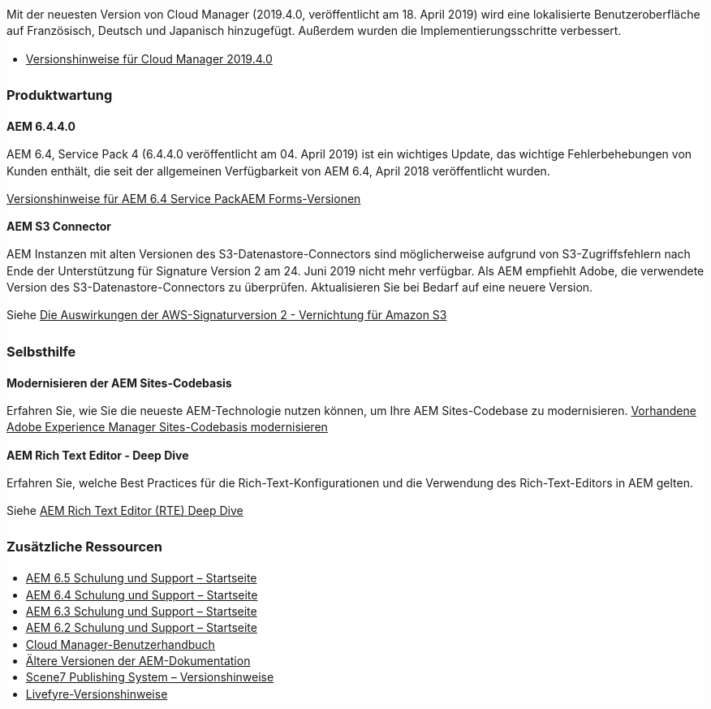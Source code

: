 Mit der neuesten Version von Cloud Manager (2019.4.0, veröffentlicht am 18. April 2019) wird eine lokalisierte Benutzeroberfläche auf Französisch, Deutsch und Japanisch hinzugefügt. Außerdem wurden die Implementierungsschritte verbessert.

* [Versionshinweise für Cloud Manager 2019.4.0](https://docs.adobe.com/content/help/de-DE/experience-manager-cloud-manager/using/release-notes/release-notes-current.html)

### Produktwartung

**AEM 6.4.4.0**

AEM 6.4, Service Pack 4 (6.4.4.0 veröffentlicht am 04. April 2019) ist ein wichtiges Update, das wichtige Fehlerbehebungen von Kunden enthält, die seit der allgemeinen Verfügbarkeit von AEM 6.4, April 2018 veröffentlicht wurden.

[Versionshinweise für AEM 6.4 Service ](https://helpx.adobe.com/de/experience-manager/6-4/release-notes/sp-release-notes.html)
[PackAEM Forms-Versionen](https://helpx.adobe.com/de/aem-forms/kb/aem-forms-releases.html)

**AEM S3 Connector**

AEM Instanzen mit alten Versionen des S3-Datenastore-Connectors sind möglicherweise aufgrund von S3-Zugriffsfehlern nach Ende der Unterstützung für Signature Version 2 am 24. Juni 2019 nicht mehr verfügbar. Als AEM empfiehlt Adobe, die verwendete Version des S3-Datenastore-Connectors zu überprüfen. Aktualisieren Sie bei Bedarf auf eine neuere Version.

Siehe [Die Auswirkungen der AWS-Signaturversion 2 - Vernichtung für Amazon S3](https://helpx.adobe.com/de/experience-manager/kb/the-impact-of-aws-signature-version-2-deprecation-for-amazon-s3.html)

### Selbsthilfe

**Modernisieren der AEM Sites-Codebasis**

Erfahren Sie, wie Sie die neueste AEM-Technologie nutzen können, um Ihre AEM Sites-Codebase zu modernisieren. [Vorhandene Adobe Experience Manager Sites-Codebasis modernisieren](https://expleague.azureedge.net/labs/L761/index.html)

**AEM Rich Text Editor - Deep Dive**

Erfahren Sie, welche Best Practices für die Rich-Text-Konfigurationen und die Verwendung des Rich-Text-Editors in AEM gelten.

Siehe [AEM Rich Text Editor (RTE) Deep Dive](https://helpx.adobe.com/de/experience-manager/kt/eseminars/gems/AEM-Rich-Text-Editor-RTE-Deep-Dive1.html)

### Zusätzliche Ressourcen

* [AEM 6.5 Schulung und Support – Startseite](https://helpx.adobe.com/de/support/experience-manager/6-5.html)
* [AEM 6.4 Schulung und Support – Startseite](https://helpx.adobe.com/de/support/experience-manager/6-4.html)
* [AEM 6.3 Schulung und Support – Startseite](https://helpx.adobe.com/de/support/experience-manager/6-3.html)
* [AEM 6.2 Schulung und Support – Startseite](https://helpx.adobe.com/de/support/experience-manager/6-2.html)
* [Cloud Manager-Benutzerhandbuch](https://docs.adobe.com/content/help/de-DE/experience-manager-cloud-manager/using/introduction-to-cloud-manager.html)
* [Ältere Versionen der AEM-Dokumentation](https://helpx.adobe.com/de/experience-manager/aem-previous-versions.html)
* [Scene7 Publishing System – Versionshinweise](https://docs.adobe.com/content/help/de-DE/dynamic-media-developer-resources/release-notes/s7rn2017.html)
* [Livefyre-Versionshinweise](https://docs.adobe.com/content/help/de-DE/livefyre/using/release-notes/c-rn.html)
